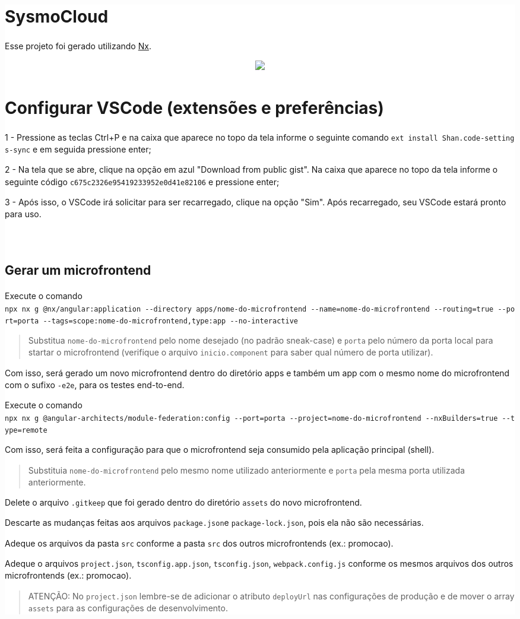 # SysmoCloud

Esse projeto foi gerado utilizando [Nx](https://nx.dev).

<p style="text-align: center;">
<img src="https://raw.githubusercontent.com/nrwl/nx/master/images/nx-logo.png" width="450">
</p>

# Configurar VSCode (extensões e preferências)

1 - Pressione as teclas Ctrl+P e na caixa que aparece no topo da tela informe o seguinte comando `ext install Shan.code-settings-sync` e em seguida pressione enter;

2 - Na tela que se abre, clique na opção em azul "Download from public gist". Na caixa que aparece no topo da tela informe o seguinte código `c675c2326e95419233952e0d41e82106` e pressione enter;

3 - Após isso, o VSCode irá solicitar para ser recarregado, clique na opção "Sim". Após recarregado, seu VSCode estará pronto para uso.
<br><br><br>

## Gerar um microfrontend

Execute o comando<br>
`npx nx g @nx/angular:application --directory apps/nome-do-microfrontend --name=nome-do-microfrontend --routing=true --port=porta --tags=scope:nome-do-microfrontend,type:app --no-interactive`

> Substitua `nome-do-microfrontend` pelo nome desejado (no padrão sneak-case) e `porta` pelo número da porta local para startar o microfrontend (verifique o arquivo `inicio.component` para saber qual número de porta utilizar).

Com isso, será gerado um novo microfrontend dentro do diretório apps e também um app com o mesmo nome do microfrontend com o sufixo `-e2e`, para os testes end-to-end.

Execute o comando<br>
`npx nx g @angular-architects/module-federation:config --port=porta --project=nome-do-microfrontend --nxBuilders=true --type=remote`

Com isso, será feita a configuração para que o microfrontend seja consumido pela aplicação principal (shell).

> Substituia `nome-do-microfrontend` pelo mesmo nome utilizado anteriormente e `porta` pela mesma porta utilizada anteriormente.

Delete o arquivo `.gitkeep` que foi gerado dentro do diretório `assets` do novo microfrontend.

Descarte as mudanças feitas aos arquivos `package.json`e `package-lock.json`, pois ela não são necessárias.

Adeque os arquivos da pasta `src` conforme a pasta `src` dos outros microfrontends (ex.: promocao).

Adeque o arquivos `project.json`, `tsconfig.app.json`, `tsconfig.json`, `webpack.config.js` conforme os mesmos arquivos dos outros microfrontends (ex.: promocao).

> ATENÇÃO: No `project.json` lembre-se de adicionar o atributo `deployUrl` nas configurações de produção e de mover o array `assets` para as configurações de desenvolvimento.

